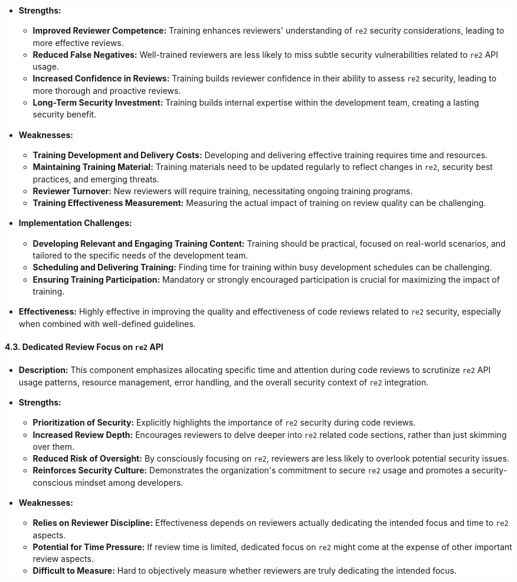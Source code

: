 *   **Strengths:**
    *   **Improved Reviewer Competence:** Training enhances reviewers' understanding of `re2` security considerations, leading to more effective reviews.
    *   **Reduced False Negatives:**  Well-trained reviewers are less likely to miss subtle security vulnerabilities related to `re2` API usage.
    *   **Increased Confidence in Reviews:** Training builds reviewer confidence in their ability to assess `re2` security, leading to more thorough and proactive reviews.
    *   **Long-Term Security Investment:**  Training builds internal expertise within the development team, creating a lasting security benefit.

*   **Weaknesses:**
    *   **Training Development and Delivery Costs:** Developing and delivering effective training requires time and resources.
    *   **Maintaining Training Material:** Training materials need to be updated regularly to reflect changes in `re2`, security best practices, and emerging threats.
    *   **Reviewer Turnover:**  New reviewers will require training, necessitating ongoing training programs.
    *   **Training Effectiveness Measurement:**  Measuring the actual impact of training on review quality can be challenging.

*   **Implementation Challenges:**
    *   **Developing Relevant and Engaging Training Content:** Training should be practical, focused on real-world scenarios, and tailored to the specific needs of the development team.
    *   **Scheduling and Delivering Training:**  Finding time for training within busy development schedules can be challenging.
    *   **Ensuring Training Participation:**  Mandatory or strongly encouraged participation is crucial for maximizing the impact of training.

*   **Effectiveness:**  Highly effective in improving the quality and effectiveness of code reviews related to `re2` security, especially when combined with well-defined guidelines.

#### 4.3. Dedicated Review Focus on `re2` API

*   **Description:** This component emphasizes allocating specific time and attention during code reviews to scrutinize `re2` API usage patterns, resource management, error handling, and the overall security context of `re2` integration.

*   **Strengths:**
    *   **Prioritization of Security:**  Explicitly highlights the importance of `re2` security during code reviews.
    *   **Increased Review Depth:**  Encourages reviewers to delve deeper into `re2` related code sections, rather than just skimming over them.
    *   **Reduced Risk of Oversight:**  By consciously focusing on `re2`, reviewers are less likely to overlook potential security issues.
    *   **Reinforces Security Culture:**  Demonstrates the organization's commitment to secure `re2` usage and promotes a security-conscious mindset among developers.

*   **Weaknesses:**
    *   **Relies on Reviewer Discipline:**  Effectiveness depends on reviewers actually dedicating the intended focus and time to `re2` aspects.
    *   **Potential for Time Pressure:**  If review time is limited, dedicated focus on `re2` might come at the expense of other important review aspects.
    *   **Difficult to Measure:**  Hard to objectively measure whether reviewers are truly dedicating the intended focus.

